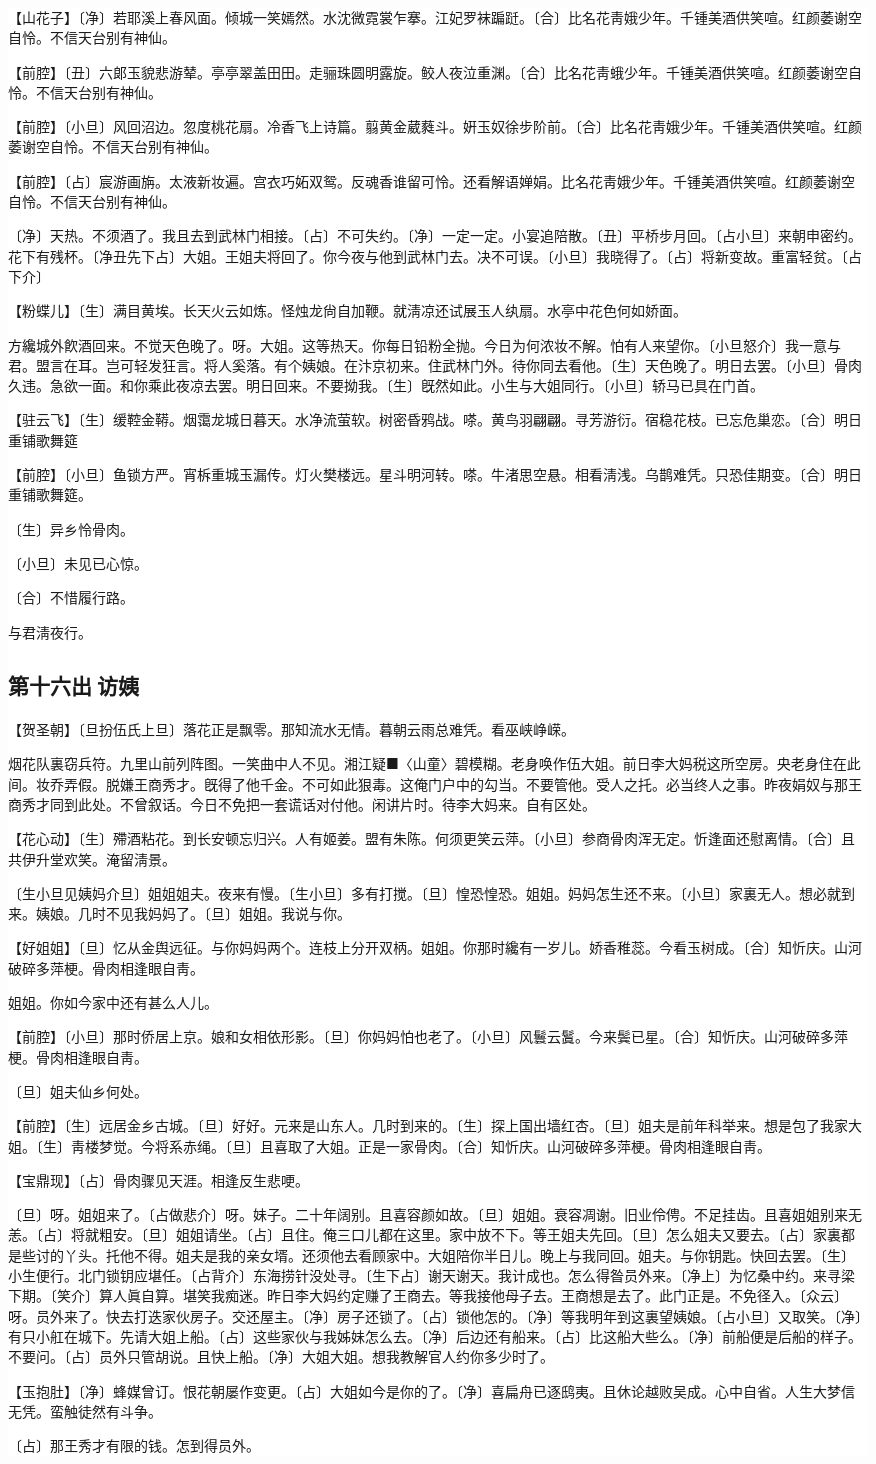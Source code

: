 【山花子】〔净〕若耶溪上春风面。倾城一笑嫣然。水沈微霓裳乍搴。江妃罗袜蹁跹。〔合〕比名花靑娥少年。千锺美酒供笑喧。红颜萎谢空自怜。不信天台别有神仙。  
  
【前腔】〔丑〕六郞玉貌悲游辇。亭亭翠盖田田。走骊珠圆明露旋。鲛人夜泣重渊。〔合〕比名花靑蛾少年。千锺美酒供笑喧。红颜萎谢空自怜。不信天台别有神仙。  
  
【前腔】〔小旦〕风回沼边。忽度桃花扇。冷香飞上诗篇。翦黄金葳蕤斗。姸玉奴徐步阶前。〔合〕比名花靑娥少年。千锺美酒供笑喧。红颜萎谢空自怜。不信天台别有神仙。  
  
【前腔】〔占〕宸游画旃。太液新妆遍。宫衣巧妬双鸳。反魂香谁留可怜。还看解语婵娟。比名花靑娥少年。千锺美酒供笑喧。红颜萎谢空自怜。不信天台别有神仙。  
  
〔净〕天热。不须酒了。我且去到武林门相接。〔占〕不可失约。〔净〕一定一定。小宴追陪散。〔丑〕平桥步月回。〔占小旦〕来朝申密约。花下有残杯。〔净丑先下占〕大姐。王姐夫将回了。你今夜与他到武林门去。决不可误。〔小旦〕我晓得了。〔占〕将新变故。重富轻贫。〔占下介〕  
  
【粉蝶儿】〔生〕满目黄埃。长天火云如炼。怪烛龙尙自加鞭。就淸凉还试展玉人纨扇。水亭中花色何如娇面。  
  
方纔城外飮酒回来。不觉天色晚了。呀。大姐。这等热天。你每日铅粉全抛。今日为何浓妆不解。怕有人来望你。〔小旦怒介〕我一意与君。盟言在耳。岂可轻发狂言。将人奚落。有个姨娘。在汴京初来。住武林门外。待你同去看他。〔生〕天色晚了。明日去罢。〔小旦〕骨肉久违。急欲一面。和你乘此夜凉去罢。明日回来。不要拗我。〔生〕旣然如此。小生与大姐同行。〔小旦〕轿马已具在门首。  
  
【驻云飞】〔生〕缓鞚金鞯。烟霭龙城日暮天。水净流萤软。树密昏鸦战。嗏。黄鸟羽翩翩。寻芳游衍。宿稳花枝。已忘危巢恋。〔合〕明日重铺歌舞筵  
  
【前腔】〔小旦〕鱼锁方严。宵柝重城玉漏传。灯火樊楼远。星斗明河转。嗏。牛渚思空悬。相看淸浅。乌鹊难凭。只恐佳期变。〔合〕明日重铺歌舞筵。  
  
〔生〕异乡怜骨肉。  

〔小旦〕未见已心惊。  
  
〔合〕不惜履行路。  

与君淸夜行。  
  
## 第十六出  访姨  
  
【贺圣朝】〔旦扮伍氏上旦〕落花正是飘零。那知流水无情。暮朝云雨总难凭。看巫峡峥嵘。  
  
烟花队裏窃兵符。九里山前列阵图。一笑曲中人不见。湘江疑■〈山童〉碧模糊。老身唤作伍大姐。前日李大妈税这所空房。央老身住在此间。妆乔弄假。脱嫌王商秀才。旣得了他千金。不可如此狠毒。这俺门户中的勾当。不要管他。受人之托。必当终人之事。昨夜娟奴与那王商秀才同到此处。不曾叙话。今日不免把一套谎话对付他。闲讲片时。待李大妈来。自有区处。  
  
【花心动】〔生〕殢酒粘花。到长安顿忘归兴。人有姬姜。盟有朱陈。何须更笑云萍。〔小旦〕参商骨肉浑无定。忻逢面还慰离情。〔合〕且共伊升堂欢笑。淹留淸景。  
  
〔生小旦见姨妈介旦〕姐姐姐夫。夜来有慢。〔生小旦〕多有打搅。〔旦〕惶恐惶恐。姐姐。妈妈怎生还不来。〔小旦〕家裏无人。想必就到来。姨娘。几时不见我妈妈了。〔旦〕姐姐。我说与你。  
  
【好姐姐】〔旦〕忆从金舆远征。与你妈妈两个。连枝上分开双柄。姐姐。你那时纔有一岁儿。娇香稚蕊。今看玉树成。〔合〕知忻庆。山河破碎多萍梗。骨肉相逢眼自靑。  
  
姐姐。你如今家中还有甚么人儿。  
  
【前腔】〔小旦〕那时侨居上京。娘和女相依形影。〔旦〕你妈妈怕也老了。〔小旦〕风鬟云鬒。今来鬓已星。〔合〕知忻庆。山河破碎多萍梗。骨肉相逢眼自靑。  
  
〔旦〕姐夫仙乡何处。  
  
【前腔】〔生〕远居金乡古城。〔旦〕好好。元来是山东人。几时到来的。〔生〕探上国出墙红杏。〔旦〕姐夫是前年科举来。想是包了我家大姐。〔生〕靑楼梦觉。今将系赤绳。〔旦〕且喜取了大姐。正是一家骨肉。〔合〕知忻庆。山河破碎多萍梗。骨肉相逢眼自靑。  
  
【宝鼎现】〔占〕骨肉骤见天涯。相逢反生悲哽。  
  
〔旦〕呀。姐姐来了。〔占做悲介〕呀。妹子。二十年阔别。且喜容颜如故。〔旦〕姐姐。衰容凋谢。旧业伶俜。不足挂齿。且喜姐姐别来无恙。〔占〕将就粗安。〔旦〕姐姐请坐。〔占〕且住。俺三口儿都在这里。家中放不下。等王姐夫先回。〔旦〕怎么姐夫又要去。〔占〕家裏都是些讨的丫头。托他不得。姐夫是我的亲女壻。还须他去看顾家中。大姐陪你半日儿。晚上与我同回。姐夫。与你钥匙。快回去罢。〔生〕小生便行。北门锁钥应堪任。〔占背介〕东海捞针没处寻。〔生下占〕谢天谢天。我计成也。怎么得昝员外来。〔净上〕为忆桑中约。来寻梁下期。〔笑介〕算人眞自算。堪笑我痴迷。昨日李大妈约定赚了王商去。等我接他母子去。王商想是去了。此门正是。不免径入。〔众云〕呀。员外来了。快去打迭家伙房子。交还屋主。〔净〕房子还锁了。〔占〕锁他怎的。〔净〕等我明年到这裏望姨娘。〔占小旦〕又取笑。〔净〕有只小舡在城下。先请大姐上船。〔占〕这些家伙与我姊妹怎么去。〔净〕后边还有船来。〔占〕比这船大些么。〔净〕前船便是后船的样子。不要问。〔占〕员外只管胡说。且快上船。〔净〕大姐大姐。想我教解官人约你多少时了。  
  
【玉抱肚】〔净〕蜂媒曾订。恨花朝屡作变更。〔占〕大姐如今是你的了。〔净〕喜扁舟已逐鸱夷。且休论越败吴成。心中自省。人生大梦信无凭。蛮触徒然有斗争。  
  
〔占〕那王秀才有限的钱。怎到得员外。  
  